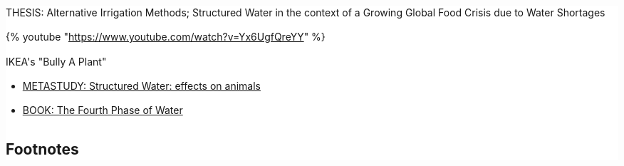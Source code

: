 THESIS: Alternative Irrigation Methods; Structured Water in the context of a Growing Global Food Crisis due to Water Shortages

{% youtube "https://www.youtube.com/watch?v=Yx6UgfQreYY" %}

<div class='pctr-vsub'>IKEA's "Bully A Plant"</div>

- [METASTUDY: Structured Water: effects on animals](/material/material_Structured_Water_effects_on_animals.html)

- [BOOK: The Fourth Phase of Water](/material/book_The_Fourth_Phase_of_Water.html)




## Footnotes

[^1]: 1 The use of magnetic water in agriculture to increase harvest and save up to 25% water. Live testimonials by the biggest Australian farmers. [https://www.youtube.com/watch?v=YVL6tfGhr8M](https://www.youtube.com/watch?v=YVL6tfGhr8M) 

[^2]: For example. **Heron’s Fountain Plastic Water Bottle 2 minute DIY no sealant, no glue,** [https://www.youtube.com/watch?v=92rSXLPupKw](https://www.youtube.com/watch?v=92rSXLPupKw)

[^3]: More on Victor’s work can be seen in the excellent documentary on YouTube “**The Secrets of Water, The Documentary of Viktor Schauberger / Comprehend and Copy Nature**”, [https://www.youtube.com/watch?v=XyOGdjWDVM4](https://www.youtube.com/watch?v=XyOGdjWDVM4)

[^4]: Martin-Fischer-Harthun, “**Experimente mit Leitungswasser**”, 1997. This paper is difficult to find online. The original can be purchased at [https://www.fischer-wirbelwasser.de/shop/buecher.html](https://www.fischer-wirbelwasser.de/shop/buecher.html)





